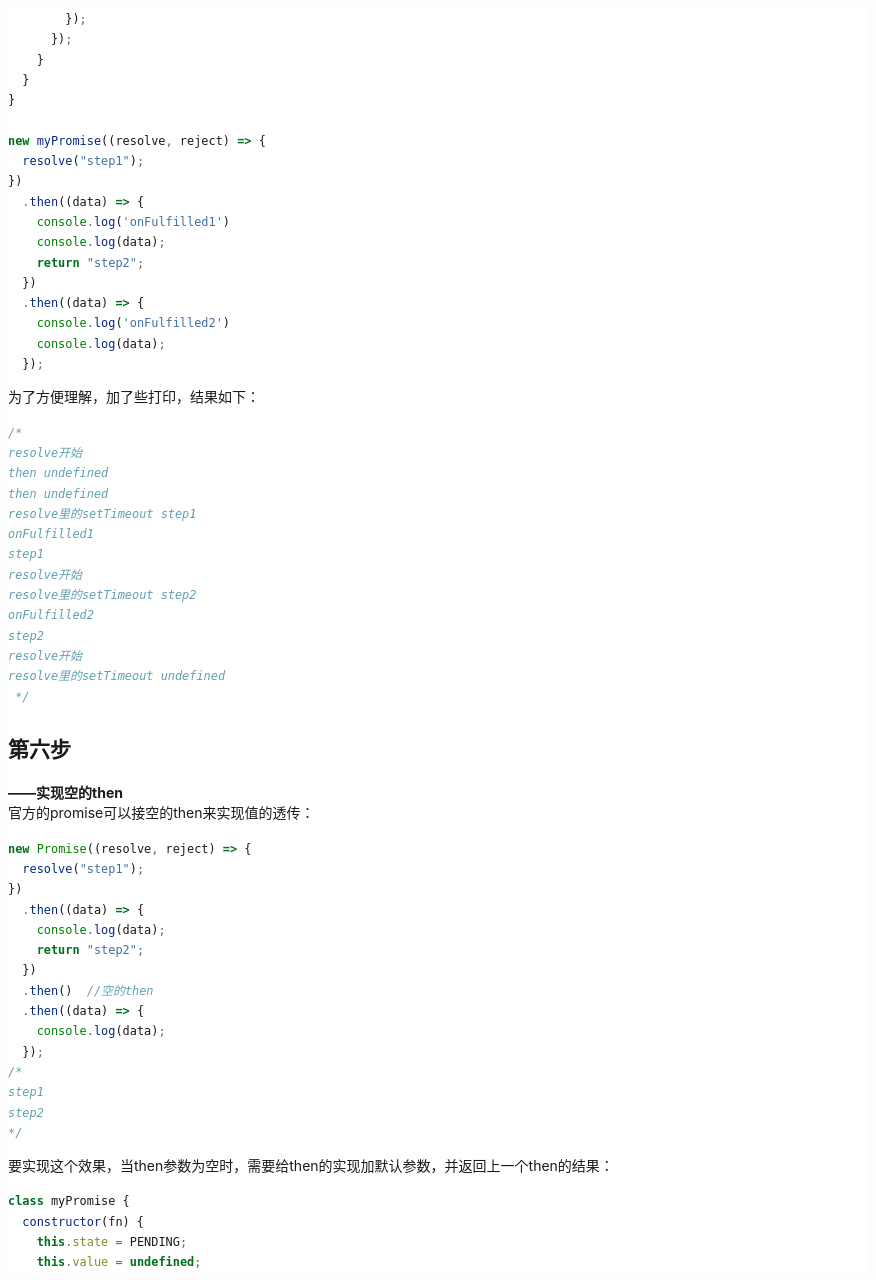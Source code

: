```js
        });
      });
    }
  }
}

new myPromise((resolve, reject) => {
  resolve("step1");
})
  .then((data) => {
    console.log('onFulfilled1')
    console.log(data);
    return "step2";
  })
  .then((data) => {
    console.log('onFulfilled2')
    console.log(data);
  });
```
为了方便理解，加了些打印，结果如下：
```js
/*
resolve开始 
then undefined
then undefined
resolve里的setTimeout step1
onFulfilled1
step1
resolve开始
resolve里的setTimeout step2
onFulfilled2
step2
resolve开始
resolve里的setTimeout undefined
 */
```

## 第六步
**——实现空的then<br>**
官方的promise可以接空的then来实现值的透传：
```js
new Promise((resolve, reject) => {
  resolve("step1");
})
  .then((data) => {
    console.log(data);
    return "step2";
  })
  .then()  //空的then
  .then((data) => {
    console.log(data);
  });
/*
step1
step2
*/
```
要实现这个效果，当then参数为空时，需要给then的实现加默认参数，并返回上一个then的结果：
```js
class myPromise {
  constructor(fn) {
    this.state = PENDING;
    this.value = undefined;
```